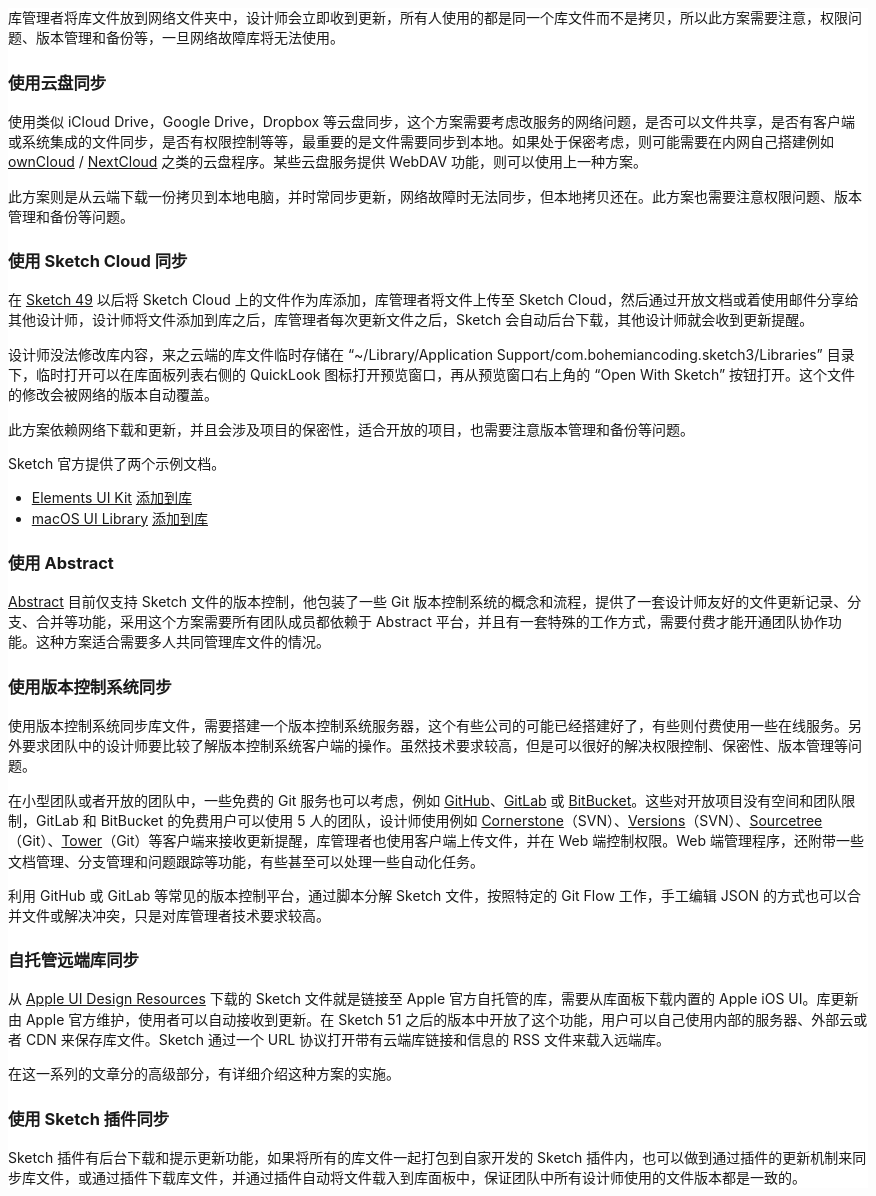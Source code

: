 库管理者将库文件放到网络文件夹中，设计师会立即收到更新，所有人使用的都是同一个库文件而不是拷贝，所以此方案需要注意，权限问题、版本管理和备份等，一旦网络故障库将无法使用。

### 使用云盘同步

使用类似 iCloud Drive，Google Drive，Dropbox 等云盘同步，这个方案需要考虑改服务的网络问题，是否可以文件共享，是否有客户端或系统集成的文件同步，是否有权限控制等等，最重要的是文件需要同步到本地。如果处于保密考虑，则可能需要在内网自己搭建例如 [ownCloud](https://owncloud.org/) / [NextCloud](https://nextcloud.com/) 之类的云盘程序。某些云盘服务提供 WebDAV 功能，则可以使用上一种方案。

此方案则是从云端下载一份拷贝到本地电脑，并时常同步更新，网络故障时无法同步，但本地拷贝还在。此方案也需要注意权限问题、版本管理和备份等问题。

### 使用 Sketch Cloud 同步

在 [Sketch 49](https://sketchapp.com/updates/#version-49) 以后将 Sketch Cloud 上的文件作为库添加，库管理者将文件上传至 Sketch Cloud，然后通过开放文档或着使用邮件分享给其他设计师，设计师将文件添加到库之后，库管理者每次更新文件之后，Sketch 会自动后台下载，其他设计师就会收到更新提醒。

设计师没法修改库内容，来之云端的库文件临时存储在 “~/Library/Application Support/com.bohemiancoding.sketch3/Libraries” 目录下，临时打开可以在库面板列表右侧的 QuickLook 图标打开预览窗口，再从预览窗口右上角的 “Open With Sketch” 按钮打开。这个文件的修改会被网络的版本自动覆盖。

此方案依赖网络下载和更新，并且会涉及项目的保密性，适合开放的项目，也需要注意版本管理和备份等问题。

Sketch 官方提供了两个示例文档。

- [Elements UI Kit](https://sketchapp.com/elements) [添加到库](sketch://add-library/cloud/MyY5w)
- [macOS UI Library](https://sketchapp.com/libraries/mac) [添加到库](sketch://add-library/cloud/VEp78)

### 使用 Abstract

[Abstract](https://www.goabstract.com/) 目前仅支持 Sketch 文件的版本控制，他包装了一些 Git 版本控制系统的概念和流程，提供了一套设计师友好的文件更新记录、分支、合并等功能，采用这个方案需要所有团队成员都依赖于 Abstract 平台，并且有一套特殊的工作方式，需要付费才能开通团队协作功能。这种方案适合需要多人共同管理库文件的情况。

### 使用版本控制系统同步

使用版本控制系统同步库文件，需要搭建一个版本控制系统服务器，这个有些公司的可能已经搭建好了，有些则付费使用一些在线服务。另外要求团队中的设计师要比较了解版本控制系统客户端的操作。虽然技术要求较高，但是可以很好的解决权限控制、保密性、版本管理等问题。

在小型团队或者开放的团队中，一些免费的 Git 服务也可以考虑，例如 [GitHub](https://github.com/)、[GitLab](https://gitlab.com/) 或 [BitBucket](https://bitbucket.org/)。这些对开放项目没有空间和团队限制，GitLab 和 BitBucket 的免费用户可以使用 5 人的团队，设计师使用例如 [Cornerstone](https://cornerstone.assembla.com/)（SVN）、[Versions](https://versionsapp.com/)（SVN）、[Sourcetree](https://www.sourcetreeapp.com/)（Git）、[Tower](https://www.git-tower.com/)（Git）等客户端来接收更新提醒，库管理者也使用客户端上传文件，并在 Web 端控制权限。Web 端管理程序，还附带一些文档管理、分支管理和问题跟踪等功能，有些甚至可以处理一些自动化任务。

利用 GitHub 或 GitLab 等常见的版本控制平台，通过脚本分解 Sketch 文件，按照特定的 Git Flow 工作，手工编辑 JSON 的方式也可以合并文件或解决冲突，只是对库管理者技术要求较高。

### 自托管远端库同步

从 [Apple UI Design Resources](https://developer.apple.com/design/resources/) 下载的 Sketch 文件就是链接至 Apple 官方自托管的库，需要从库面板下载内置的 Apple iOS UI。库更新由 Apple 官方维护，使用者可以自动接收到更新。在 Sketch 51 之后的版本中开放了这个功能，用户可以自己使用内部的服务器、外部云或者 CDN 来保存库文件。Sketch 通过一个 URL 协议打开带有云端库链接和信息的 RSS 文件来载入远端库。

在这一系列的文章分的高级部分，有详细介绍这种方案的实施。

### 使用 Sketch 插件同步

Sketch 插件有后台下载和提示更新功能，如果将所有的库文件一起打包到自家开发的 Sketch 插件内，也可以做到通过插件的更新机制来同步库文件，或通过插件下载库文件，并通过插件自动将文件载入到库面板中，保证团队中所有设计师使用的文件版本都是一致的。
